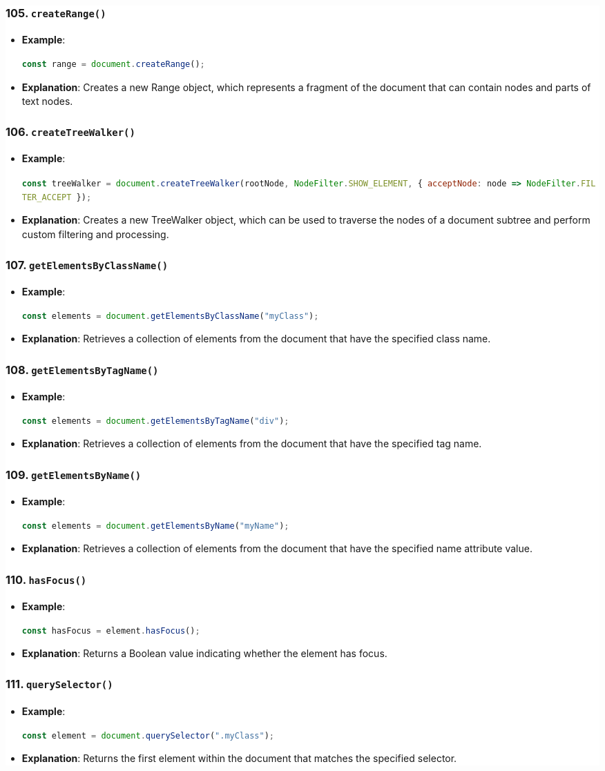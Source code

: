 ### 105. `createRange()`
- **Example**: 
  ```javascript
  const range = document.createRange();
  ```
- **Explanation**: Creates a new Range object, which represents a fragment of the document that can contain nodes and parts of text nodes.

### 106. `createTreeWalker()`
- **Example**: 
  ```javascript
  const treeWalker = document.createTreeWalker(rootNode, NodeFilter.SHOW_ELEMENT, { acceptNode: node => NodeFilter.FILTER_ACCEPT });
  ```
- **Explanation**: Creates a new TreeWalker object, which can be used to traverse the nodes of a document subtree and perform custom filtering and processing.

### 107. `getElementsByClassName()`
- **Example**: 
  ```javascript
  const elements = document.getElementsByClassName("myClass");
  ```
- **Explanation**: Retrieves a collection of elements from the document that have the specified class name.

### 108. `getElementsByTagName()`
- **Example**: 
  ```javascript
  const elements = document.getElementsByTagName("div");
  ```
- **Explanation**: Retrieves a collection of elements from the document that have the specified tag name.

### 109. `getElementsByName()`
- **Example**: 
  ```javascript
  const elements = document.getElementsByName("myName");
  ```
- **Explanation**: Retrieves a collection of elements from the document that have the specified name attribute value.

### 110. `hasFocus()`
- **Example**: 
  ```javascript
  const hasFocus = element.hasFocus();
  ```
- **Explanation**: Returns a Boolean value indicating whether the element has focus.

### 111. `querySelector()`
- **Example**: 
  ```javascript
  const element = document.querySelector(".myClass");
  ```
- **Explanation**: Returns the first element within the document that matches the specified selector.
